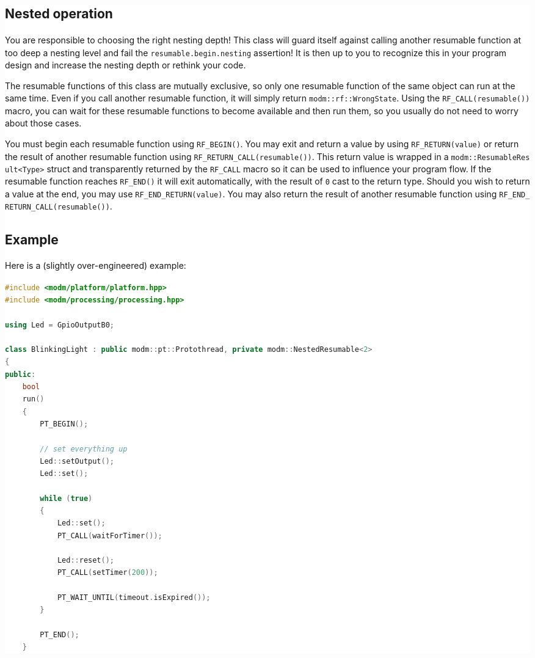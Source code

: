 
## Nested operation

You are responsible to choosing the right nesting depth!
This class will guard itself against calling another resumable function at too
deep a nesting level and fail the `resumable.begin.nesting` assertion!
It is then up to you to recognize this in your program design
and increase the nesting depth or rethink your code.

The resumable functions of this class are mutually exclusive, so only one
resumable function of the same object can run at the same time. Even if you
call another resumable function, it will simply return `modm::rf::WrongState`.
Using the `RF_CALL(resumable())` macro, you can wait for these
resumable functions to become available and then run them, so you usually do
not need to worry about those cases.

You must begin each resumable function using `RF_BEGIN()`.
You may exit and return a value by using `RF_RETURN(value)` or
return the result of another resumable function using `RF_RETURN_CALL(resumable())`.
This return value is wrapped in a `modm::ResumableResult<Type>` struct
and transparently returned by the `RF_CALL` macro so it can be used
to influence your program flow.
If the resumable function reaches `RF_END()` it will exit automatically,
with the result of `0` cast to the return type.
Should you wish to return a value at the end, you may use
`RF_END_RETURN(value)`.
You may also return the result of another resumable function using
`RF_END_RETURN_CALL(resumable())`.


## Example

Here is a (slightly over-engineered) example:

```cpp
#include <modm/platform/platform.hpp>
#include <modm/processing/processing.hpp>

using Led = GpioOutputB0;

class BlinkingLight : public modm::pt::Protothread, private modm::NestedResumable<2>
{
public:
    bool
    run()
    {
        PT_BEGIN();

        // set everything up
        Led::setOutput();
        Led::set();

        while (true)
        {
            Led::set();
            PT_CALL(waitForTimer());

            Led::reset();
            PT_CALL(setTimer(200));

            PT_WAIT_UNTIL(timeout.isExpired());
        }

        PT_END();
    }
```